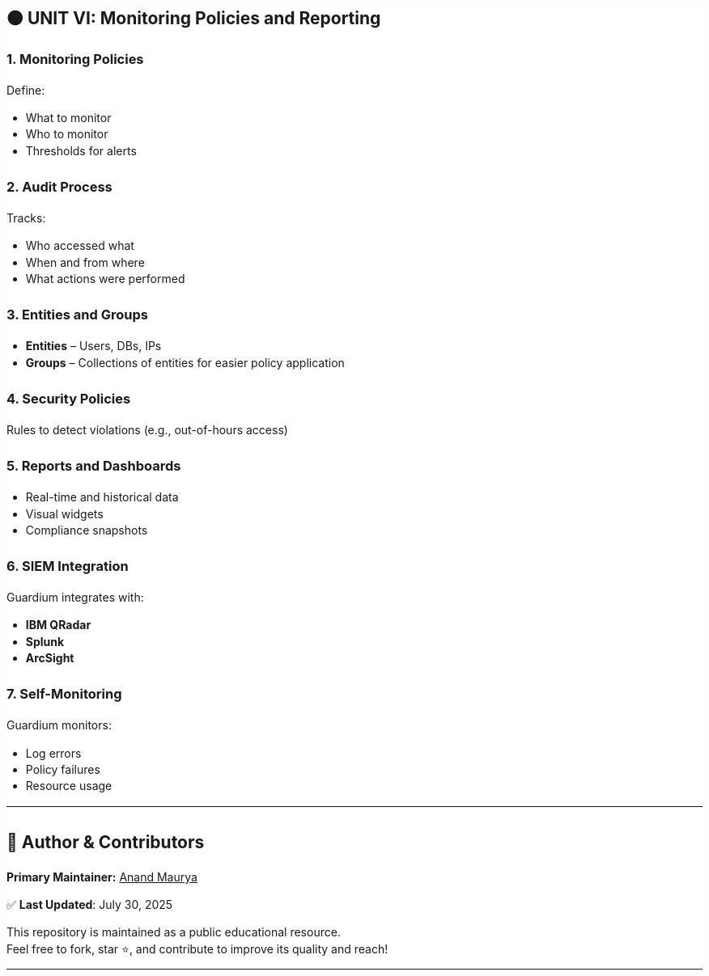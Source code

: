 ## 🟤 UNIT VI: Monitoring Policies and Reporting

### 1. Monitoring Policies
Define:
- What to monitor
- Who to monitor
- Thresholds for alerts

### 2. Audit Process
Tracks:
- Who accessed what
- When and from where
- What actions were performed

### 3. Entities and Groups
- **Entities** – Users, DBs, IPs
- **Groups** – Collections of entities for easier policy application

### 4. Security Policies
Rules to detect violations (e.g., out-of-hours access)

### 5. Reports and Dashboards
- Real-time and historical data
- Visual widgets
- Compliance snapshots

### 6. SIEM Integration
Guardium integrates with:
- **IBM QRadar**
- **Splunk**
- **ArcSight**

### 7. Self-Monitoring
Guardium monitors:
- Log errors
- Policy failures
- Resource usage

---

## 👤 Author & Contributors

**Primary Maintainer:** [Anand Maurya](https://github.com/coderanandmaurya)

✅ **Last Updated**: July 30, 2025  

This repository is maintained as a public educational resource.  
Feel free to fork, star ⭐, and contribute to improve its quality and reach!

---
